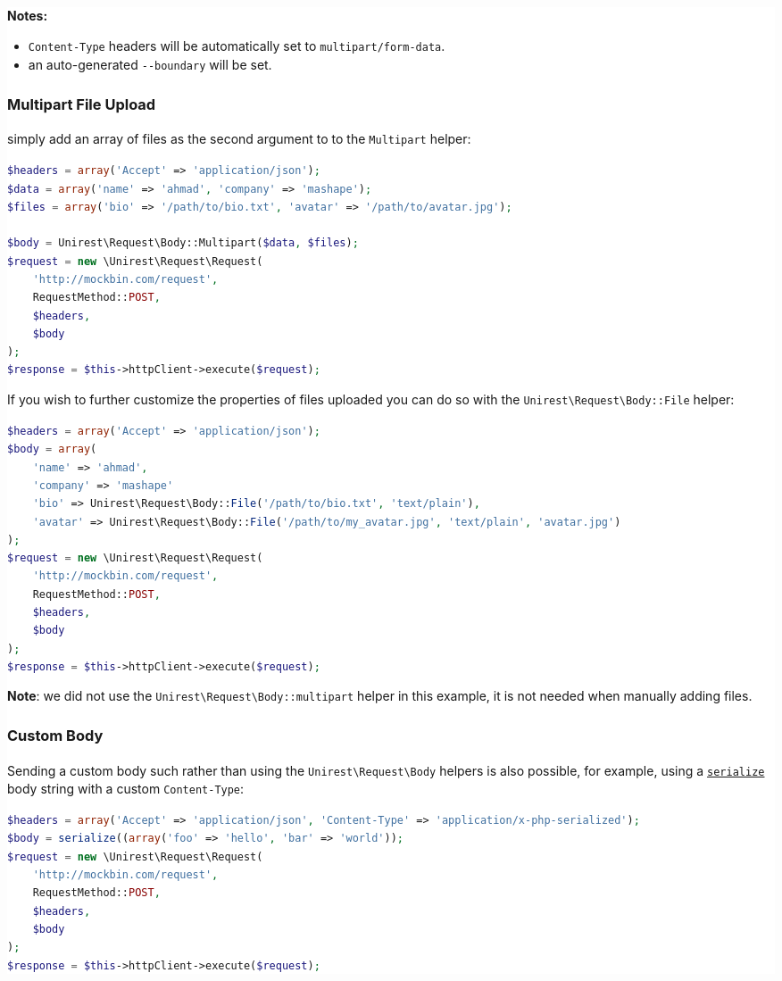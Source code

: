 **Notes:** 

- `Content-Type` headers will be automatically set to `multipart/form-data`.
- an auto-generated `--boundary` will be set.

### Multipart File Upload

simply add an array of files as the second argument to to the `Multipart` helper:

```php
$headers = array('Accept' => 'application/json');
$data = array('name' => 'ahmad', 'company' => 'mashape');
$files = array('bio' => '/path/to/bio.txt', 'avatar' => '/path/to/avatar.jpg');

$body = Unirest\Request\Body::Multipart($data, $files);
$request = new \Unirest\Request\Request(
    'http://mockbin.com/request',
    RequestMethod::POST,
    $headers,
    $body
);
$response = $this->httpClient->execute($request);
 ```

If you wish to further customize the properties of files uploaded you can do so with the `Unirest\Request\Body::File` helper:

```php
$headers = array('Accept' => 'application/json');
$body = array(
    'name' => 'ahmad', 
    'company' => 'mashape'
    'bio' => Unirest\Request\Body::File('/path/to/bio.txt', 'text/plain'),
    'avatar' => Unirest\Request\Body::File('/path/to/my_avatar.jpg', 'text/plain', 'avatar.jpg')
);
$request = new \Unirest\Request\Request(
    'http://mockbin.com/request',
    RequestMethod::POST,
    $headers,
    $body
);
$response = $this->httpClient->execute($request);
 ```

**Note**: we did not use the `Unirest\Request\Body::multipart` helper in this example, it is not needed when manually adding files.
 
### Custom Body

Sending a custom body such rather than using the `Unirest\Request\Body` helpers is also possible, for example, using a [`serialize`](http://php.net/manual/en/function.serialize.php) body string with a custom `Content-Type`:

```php
$headers = array('Accept' => 'application/json', 'Content-Type' => 'application/x-php-serialized');
$body = serialize((array('foo' => 'hello', 'bar' => 'world'));
$request = new \Unirest\Request\Request(
    'http://mockbin.com/request',
    RequestMethod::POST,
    $headers,
    $body
);
$response = $this->httpClient->execute($request);
```
